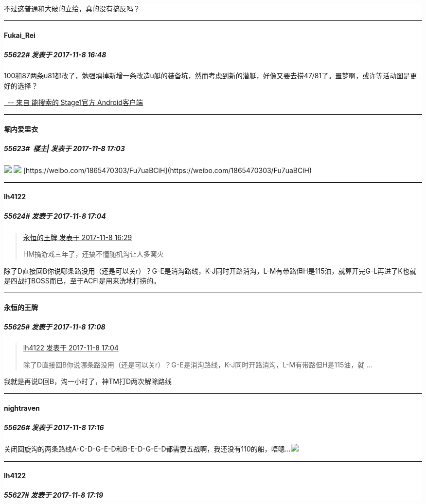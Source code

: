不过这普通和大破的立绘，真的没有搞反吗？

*****

####  Fukai_Rei  
##### 55622#       发表于 2017-11-8 16:48

100和87两条u81都改了，勉强填掉新增一条改造u艇的装备坑，然而考虑到新的潜艇，好像又要去捞47/81了。噩梦啊，或许等活动图是更好的选择？

[  -- 来自 能搜索的 Stage1官方 Android客户端](https://www.coolapk.com/apk/140634)

*****

####  堀内爱里衣  
##### 55623#         楼主| 发表于 2017-11-8 17:03

<img src="http://wx2.sinaimg.cn/large/6f30d15fgy1flak4rgaoij20ne0gjgru.jpg" referrerpolicy="no-referrer">

<img src="http://ww1.sinaimg.cn/large/006MJdycgy1flasbd5v88j30go097tc9.jpg" referrerpolicy="no-referrer">
[https://weibo.com/1865470303/Fu7uaBCiH](https://weibo.com/1865470303/Fu7uaBCiH)

*****

####  lh4122  
##### 55624#       发表于 2017-11-8 17:04

<blockquote><a href="httphttps://bbs.saraba1st.com/2b/forum.php?mod=redirect&amp;goto=findpost&amp;pid=37682644&amp;ptid=1065797" target="_blank">永恒的王牌 发表于 2017-11-8 16:29</a>

HM搞游戏三年了，还搞不懂随机沟让人多窝火</blockquote>
除了D直接回B你说哪条路没用（还是可以关r）？G-E是消沟路线，K-J同时开路消沟，L-M有带路但H是115油，就算开完G-L再进了K也就是四战打BOSS而已，至于ACFI是用来洗地打捞的。

*****

####  永恒的王牌  
##### 55625#       发表于 2017-11-8 17:08

<blockquote><a href="httphttps://bbs.saraba1st.com/2b/forum.php?mod=redirect&amp;goto=findpost&amp;pid=37682957&amp;ptid=1065797" target="_blank">lh4122 发表于 2017-11-8 17:04</a>

除了D直接回B你说哪条路没用（还是可以关r）？G-E是消沟路线，K-J同时开路消沟，L-M有带路但H是115油，就 ...</blockquote>
我就是再说D回B，沟一小时了，神TM打D两次解除路线

*****

####  nightraven  
##### 55626#       发表于 2017-11-8 17:16

关闭回旋沟的两条路线A-C-D-G-E-D和B-E-D-G-E-D都需要五战啊，我还没有110的船，唔嗯...<img src="https://static.saraba1st.com/image/smiley/face2017/009.gif" referrerpolicy="no-referrer">

*****

####  lh4122  
##### 55627#       发表于 2017-11-8 17:19
